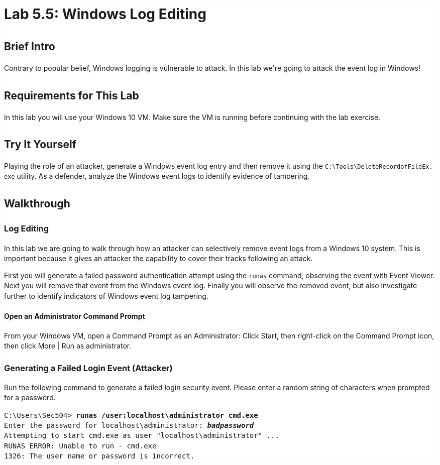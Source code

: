 # Lab 5.5: Windows Log Editing

## Brief Intro

Contrary to popular belief, Windows logging is vulnerable to attack. In this
lab we're going to attack the event log in Windows!

## Requirements for This Lab

In this lab you will use your Windows 10 VM. Make sure the VM is
running before continuing with the lab exercise.

## Try It Yourself

Playing the role of an attacker, generate a Windows event log entry and then
remove it using the `C:\Tools\DeleteRecordofFileEx.exe` utility. As a defender,
analyze the Windows event logs to identify evidence of tampering.

## Walkthrough

### Log Editing

In this lab we are going to walk through how an attacker can selectively remove
event logs from a Windows 10 system.  This is important because it gives an
attacker the capability to cover their tracks following an attack.

First you will generate a failed password authentication attempt using the
`runas` command, observing the event with Event Viewer. Next you will remove
that event from the Windows event log. Finally you will observe the removed
event, but also investigate further to identify indicators of Windows event log
tampering.

#### Open an Administrator Command Prompt

From your Windows VM, open a Command Prompt as an Administrator: Click Start,
then right-click on the Command Prompt icon, then click More | Run as
administrator.

### Generating a Failed Login Event (Attacker)

Run the following command to generate a failed login security event.
Please enter a random string of characters when prompted for a password.

<pre>
C:\Users\Sec504> <b>runas /user:localhost\administrator cmd.exe</b>
Enter the password for localhost\administrator: <b><i>badpassword</i></b>
Attempting to start cmd.exe as user "localhost\administrator" ...
RUNAS ERROR: Unable to run - cmd.exe
1326: The user name or password is incorrect.
</pre>

